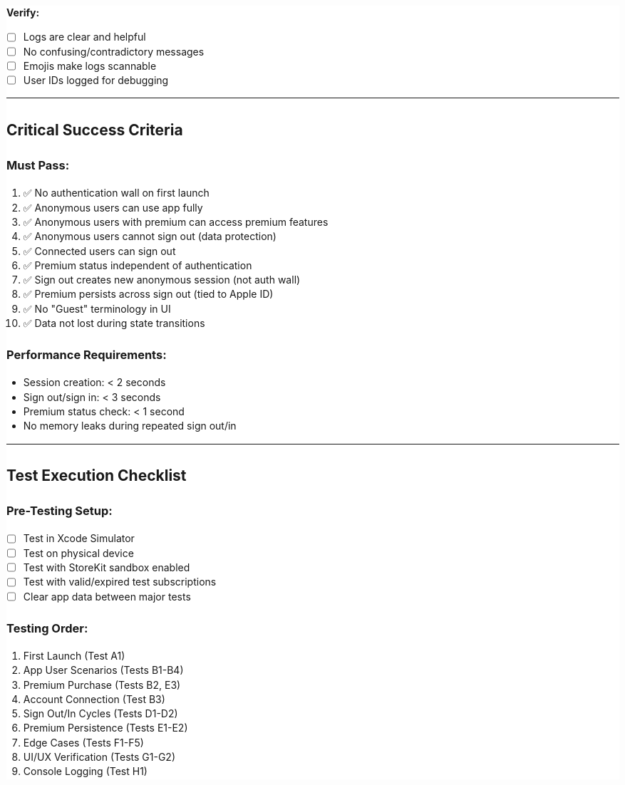 **Verify:**
- [ ] Logs are clear and helpful
- [ ] No confusing/contradictory messages
- [ ] Emojis make logs scannable
- [ ] User IDs logged for debugging

---

## Critical Success Criteria

### Must Pass:
1. ✅ No authentication wall on first launch
2. ✅ Anonymous users can use app fully
3. ✅ Anonymous users with premium can access premium features
4. ✅ Anonymous users cannot sign out (data protection)
5. ✅ Connected users can sign out
6. ✅ Premium status independent of authentication
7. ✅ Sign out creates new anonymous session (not auth wall)
8. ✅ Premium persists across sign out (tied to Apple ID)
9. ✅ No "Guest" terminology in UI
10. ✅ Data not lost during state transitions

### Performance Requirements:
- Session creation: < 2 seconds
- Sign out/sign in: < 3 seconds
- Premium status check: < 1 second
- No memory leaks during repeated sign out/in

---

## Test Execution Checklist

### Pre-Testing Setup:
- [ ] Test in Xcode Simulator
- [ ] Test on physical device
- [ ] Test with StoreKit sandbox enabled
- [ ] Test with valid/expired test subscriptions
- [ ] Clear app data between major tests

### Testing Order:
1. First Launch (Test A1)
2. App User Scenarios (Tests B1-B4)
3. Premium Purchase (Tests B2, E3)
4. Account Connection (Test B3)
5. Sign Out/In Cycles (Tests D1-D2)
6. Premium Persistence (Tests E1-E2)
7. Edge Cases (Tests F1-F5)
8. UI/UX Verification (Tests G1-G2)
9. Console Logging (Test H1)
